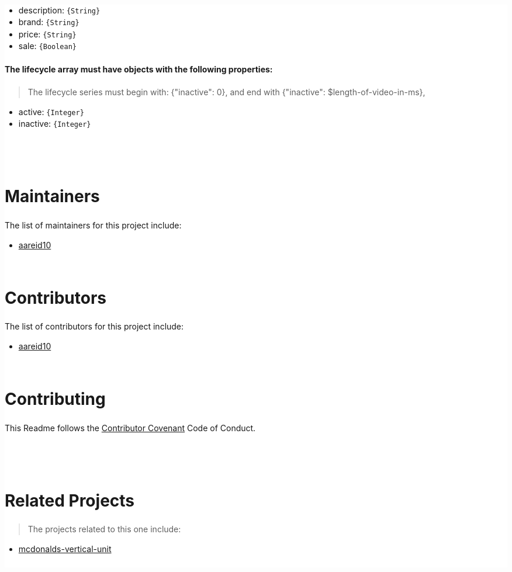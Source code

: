 - description: `{String}`
- brand: `{String}`
- price: `{String}`
- sale: `{Boolean}`

#### The lifecycle array must have objects with the following properties:
> The lifecycle series must begin with: {"inactive": 0}, and end with {"inactive": $length-of-video-in-ms},

- active: `{Integer}`
- inactive: `{Integer}`


<br/><br/>


# Maintainers
The list of maintainers for this project include:


 - [aareid10](https://github.com/aareid10)<br/><br/>

# Contributors
The list of contributors for this project include:


 - [aareid10](https://github.com/aareid10)<br/><br/>

# Contributing

This Readme follows the [Contributor Covenant](http://contributor-covenant.org/version/1/3/0/) Code of Conduct.

<br/><br/>

# Related Projects
> The projects related to this one include:

 - [mcdonalds-vertical-unit](https://code.espn.com/creativeworks/mcdonalds)<br/><br/>
